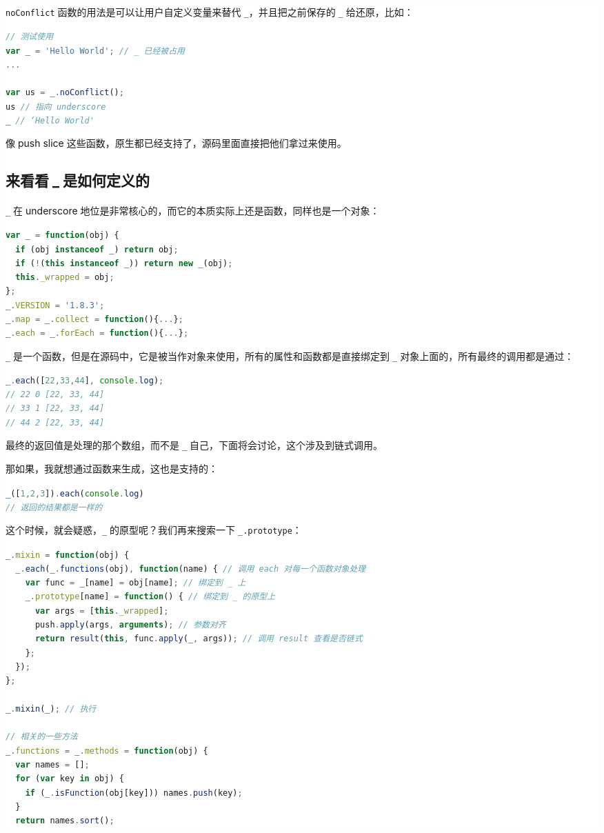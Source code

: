`noConflict` 函数的用法是可以让用户自定义变量来替代 `_`，并且把之前保存的 `_` 给还原，比如：

```javascript
// 测试使用
var _ = 'Hello World'; // _ 已经被占用
...

var us = _.noConflict();
us // 指向 underscore
_ // ‘Hello World'
```

像 push slice 这些函数，原生都已经支持了，源码里面直接把他们拿过来使用。

## 来看看 _ 是如何定义的

`_` 在 underscore 地位是非常核心的，而它的本质实际上还是函数，同样也是一个对象：

```javascript
var _ = function(obj) {
  if (obj instanceof _) return obj;
  if (!(this instanceof _)) return new _(obj);
  this._wrapped = obj;
};
_.VERSION = '1.8.3';
_.map = _.collect = function(){...};
_.each = _.forEach = function(){...};
```

`_` 是一个函数，但是在源码中，它是被当作对象来使用，所有的属性和函数都是直接绑定到 `_` 对象上面的，所有最终的调用都是通过：

```javascript
_.each([22,33,44], console.log);
// 22 0 [22, 33, 44]
// 33 1 [22, 33, 44]
// 44 2 [22, 33, 44]
```

最终的返回值是处理的那个数组，而不是 `_` 自己，下面将会讨论，这个涉及到链式调用。

那如果，我就想通过函数来生成，这也是支持的：

```javascript
_([1,2,3]).each(console.log)
// 返回的结果都是一样的
```

这个时候，就会疑惑，`_` 的原型呢？我们再来搜索一下 `_.prototype`：

```javascript
_.mixin = function(obj) {
  _.each(_.functions(obj), function(name) { // 调用 each 对每一个函数对象处理
    var func = _[name] = obj[name]; // 绑定到 _ 上
    _.prototype[name] = function() { // 绑定到 _ 的原型上
      var args = [this._wrapped];
      push.apply(args, arguments); // 参数对齐
      return result(this, func.apply(_, args)); // 调用 result 查看是否链式
    };
  });
};

_.mixin(_); // 执行

// 相关的一些方法
_.functions = _.methods = function(obj) {
  var names = [];
  for (var key in obj) {
    if (_.isFunction(obj[key])) names.push(key);
  }
  return names.sort();
```